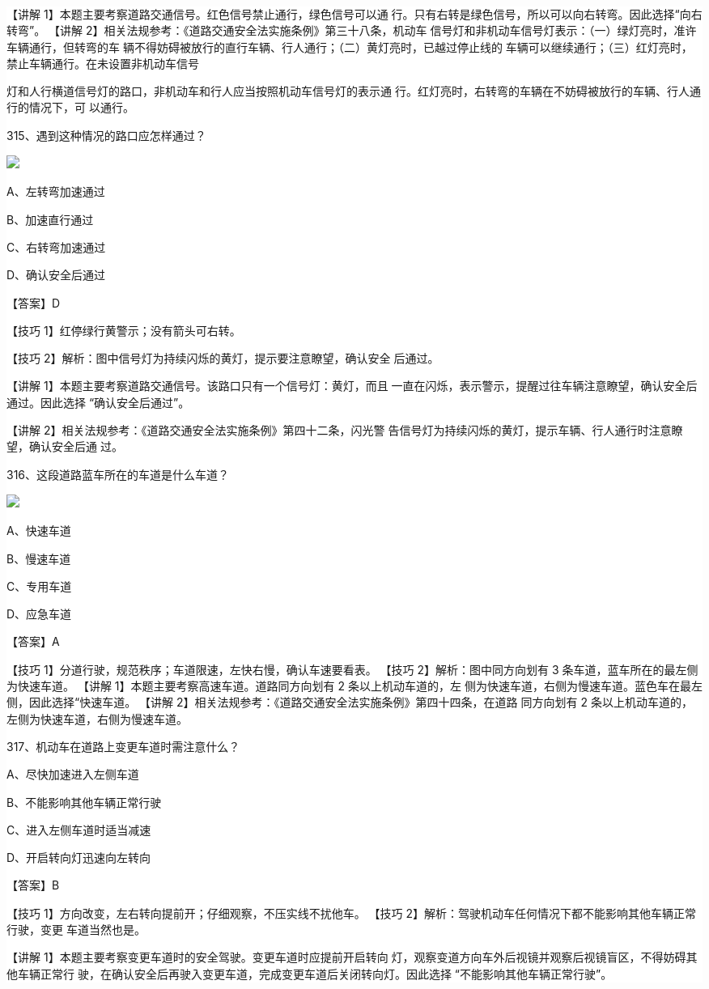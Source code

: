 【讲解 1】本题主要考察道路交通信号。红色信号禁止通行，绿色信号可以通 行。只有右转是绿色信号，所以可以向右转弯。因此选择“向右转弯”。 【讲解 2】相关法规参考：《道路交通安全法实施条例》第三十八条，机动车 信号灯和非机动车信号灯表示：（一）绿灯亮时，准许车辆通行，但转弯的车 辆不得妨碍被放行的直行车辆、行人通行；（二）黄灯亮时，已越过停止线的 车辆可以继续通行；（三）红灯亮时，禁止车辆通行。在未设置非机动车信号

灯和人行横道信号灯的路口，非机动车和行人应当按照机动车信号灯的表示通 行。红灯亮时，右转弯的车辆在不妨碍被放行的车辆、行人通行的情况下，可 以通行。

315、遇到这种情况的路口应怎样通过？

![](Aspose.Words.56d617d9-deb0-4ebb-a598-c6c62ce66e36.008.jpeg)

A、左转弯加速通过

B、加速直行通过

C、右转弯加速通过

D、确认安全后通过

【答案】D 

【技巧 1】红停绿行黄警示；没有箭头可右转。

【技巧 2】解析：图中信号灯为持续闪烁的黄灯，提示要注意瞭望，确认安全 后通过。 

【讲解 1】本题主要考察道路交通信号。该路口只有一个信号灯：黄灯，而且 一直在闪烁，表示警示，提醒过往车辆注意瞭望，确认安全后通过。因此选择 “确认安全后通过”。 

【讲解 2】相关法规参考：《道路交通安全法实施条例》第四十二条，闪光警 告信号灯为持续闪烁的黄灯，提示车辆、行人通行时注意瞭望，确认安全后通 过。

316、这段道路蓝车所在的车道是什么车道？

![](Aspose.Words.56d617d9-deb0-4ebb-a598-c6c62ce66e36.009.jpeg)

A、快速车道

B、慢速车道

C、专用车道

D、应急车道

【答案】A 

【技巧 1】分道行驶，规范秩序；车道限速，左快右慢，确认车速要看表。 【技巧 2】解析：图中同方向划有 3 条车道，蓝车所在的最左侧为快速车道。 【讲解 1】本题主要考察高速车道。道路同方向划有 2 条以上机动车道的，左 侧为快速车道，右侧为慢速车道。蓝色车在最左侧，因此选择“快速车道。 【讲解 2】相关法规参考：《道路交通安全法实施条例》第四十四条，在道路 同方向划有 2 条以上机动车道的，左侧为快速车道，右侧为慢速车道。

317、机动车在道路上变更车道时需注意什么？

A、尽快加速进入左侧车道

B、不能影响其他车辆正常行驶

C、进入左侧车道时适当减速

D、开启转向灯迅速向左转向

【答案】B 

【技巧 1】方向改变，左右转向提前开；仔细观察，不压实线不扰他车。 【技巧 2】解析：驾驶机动车任何情况下都不能影响其他车辆正常行驶，变更 车道当然也是。

【讲解 1】本题主要考察变更车道时的安全驾驶。变更车道时应提前开启转向 灯，观察变道方向车外后视镜并观察后视镜盲区，不得妨碍其他车辆正常行 驶，在确认安全后再驶入变更车道，完成变更车道后关闭转向灯。因此选择 “不能影响其他车辆正常行驶”。 

